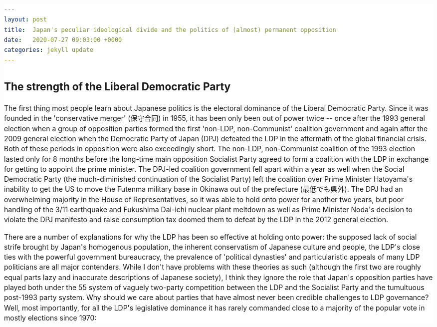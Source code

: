 ```yaml
---
layout: post
title:  Japan's peculiar ideological divide and the politics of (almost) permanent opposition
date:   2020-07-27 09:03:00 +0000
categories: jekyll update
---
```


## The strength of the Liberal Democratic Party

The first thing most people learn about Japanese politics is the electoral dominance of the Liberal Democratic Party. Since it was founded in the 'conservative merger' (保守合同) in 1955, it has been only been out of power twice -- once after the 1993 general election when a group of opposition parties formed the first 'non-LDP, non-Communist' coalition government and again after the 2009 general election when the Democratic Party of Japan (DPJ) defeated the LDP in the aftermath of the global financial crisis. Both of these periods in opposition were also exceedingly short. The non-LDP, non-Communist coalition of the 1993 election lasted only for 8 months before the long-time main opposition Socialist Party agreed to form a coalition with the LDP in exchange for getting to appoint the prime minister. The DPJ-led coalition government fell apart within a year as well when the Social Democratic Party (the much-diminished continuation of the Socialist Party) left the coalition over Prime Minister Hatoyama's inability to get the US to move the Futenma military base in Okinawa out of the prefecture (最低でも県外). The DPJ had an overwhelming majority in the House of Representatives, so it was able to hold onto power for another two years, but poor handling of the 3/11 earthquake and Fukushima Dai-ichi nuclear plant meltdown as well as Prime Minister Noda's decision to violate the DPJ manifesto and raise consumption tax doomed them to defeat by the LDP in the 2012 general election. 

There are a number of explanations for why the LDP has been so effective at holding onto power: the supposed lack of social strife brought by Japan's homogenous population, the inherent conservatism of Japanese culture and people, the LDP's close ties with the powerful government bureaucracy, the prevalence of 'political dynasties' and particularistic appeals of many LDP politicians are all major contenders. While I don't have problems with these theories as such (although the first two are roughly equal parts lazy and inaccurate descriptions of Japanese society), I think they ignore the role that Japan's opposition parties have played both under the 55 system of vaguely two-party competition between the LDP and the Socialist Party and the tumultuous post-1993 party system. Why should we care about parties that have almost never been credible challenges to LDP governance? Well, most importantly, for all the LDP's legislative dominance it has rarely commanded close to a majority of the popular vote in mostly elections since 1970:
